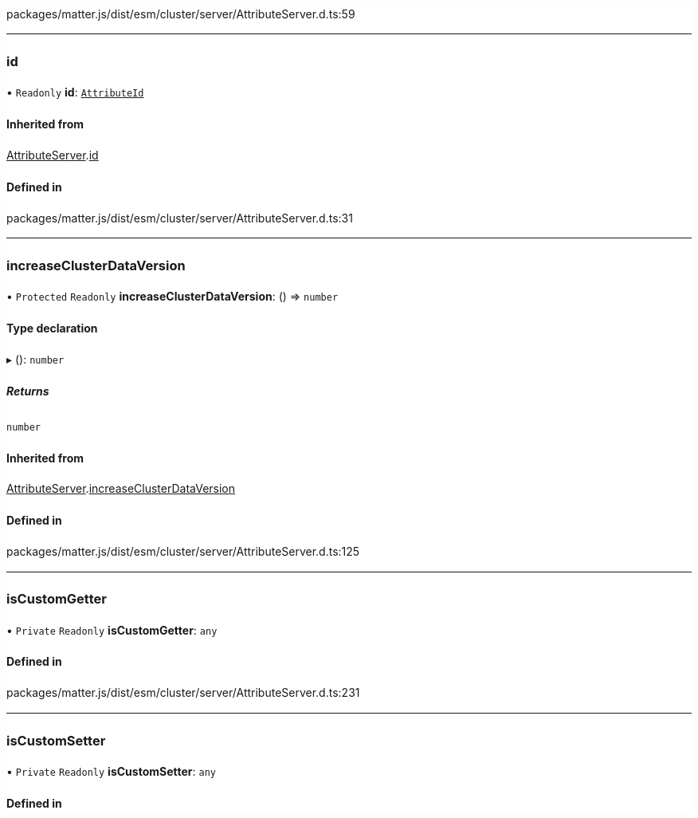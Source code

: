 packages/matter.js/dist/esm/cluster/server/AttributeServer.d.ts:59

___

### id

• `Readonly` **id**: [`AttributeId`](../modules/exports_datatype.md#attributeid)

#### Inherited from

[AttributeServer](exports_cluster.AttributeServer.md).[id](exports_cluster.AttributeServer.md#id)

#### Defined in

packages/matter.js/dist/esm/cluster/server/AttributeServer.d.ts:31

___

### increaseClusterDataVersion

• `Protected` `Readonly` **increaseClusterDataVersion**: () => `number`

#### Type declaration

▸ (): `number`

##### Returns

`number`

#### Inherited from

[AttributeServer](exports_cluster.AttributeServer.md).[increaseClusterDataVersion](exports_cluster.AttributeServer.md#increaseclusterdataversion)

#### Defined in

packages/matter.js/dist/esm/cluster/server/AttributeServer.d.ts:125

___

### isCustomGetter

• `Private` `Readonly` **isCustomGetter**: `any`

#### Defined in

packages/matter.js/dist/esm/cluster/server/AttributeServer.d.ts:231

___

### isCustomSetter

• `Private` `Readonly` **isCustomSetter**: `any`

#### Defined in
